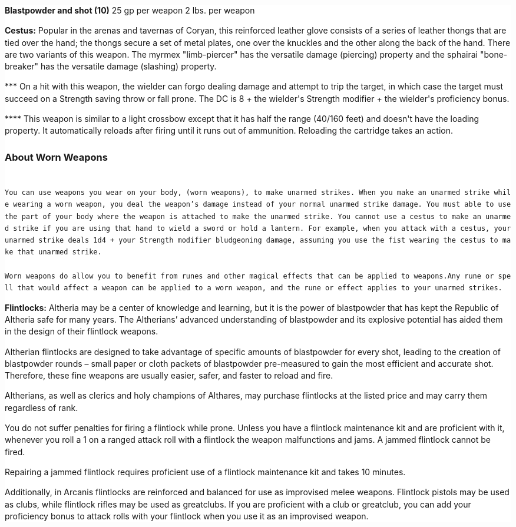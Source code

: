 

**Blastpowder and shot (10)** 25 gp per weapon 2 lbs. per weapon

**Cestus:** Popular in the arenas and tavernas of Coryan, this reinforced leather glove consists of a series of leather thongs that are tied over the hand; the thongs secure a set of metal plates, one over the knuckles and the other along the back of the hand. There are two variants of this weapon. The myrmex "limb-piercer" has the versatile damage (piercing) property and the sphairai "bone-breaker" has the versatile damage (slashing) property.

*** On a hit with this weapon, the wielder can forgo dealing damage and attempt to trip the target, in which case the target must succeed on a Strength saving throw or fall prone. The DC is 8 + the wielder's Strength modifier + the wielder's proficiency bonus.

**** This weapon is similar to a light crossbow except that it has half the range (40/160 feet) and doesn't have the loading property. It automatically reloads after firing until it runs out of ammunition. Reloading the cartridge takes an action.

### About Worn Weapons

```

You can use weapons you wear on your body, (worn weapons), to make unarmed strikes. When you make an unarmed strike while wearing a worn weapon, you deal the weapon’s damage instead of your normal unarmed strike damage. You must able to use the part of your body where the weapon is attached to make the unarmed strike. You cannot use a cestus to make an unarmed strike if you are using that hand to wield a sword or hold a lantern. For example, when you attack with a cestus, your unarmed strike deals 1d4 + your Strength modifier bludgeoning damage, assuming you use the fist wearing the cestus to make that unarmed strike. 

Worn weapons do allow you to benefit from runes and other magical effects that can be applied to weapons.Any rune or spell that would affect a weapon can be applied to a worn weapon, and the rune or effect applies to your unarmed strikes.

```

**Flintlocks:** Altheria may be a center of knowledge and learning, but it is the power of blastpowder that has kept the Republic of Altheria safe for many years. The Altherians’ advanced understanding of blastpowder and its explosive potential has aided them in the design of their flintlock weapons. 

Altherian flintlocks are designed to take advantage of specific amounts of blastpowder for every shot, leading to the creation of blastpowder rounds – small paper or cloth packets of blastpowder pre-measured to gain the most efficient and accurate shot. Therefore, these fine weapons are usually easier, safer, and faster to reload and fire.

Altherians, as well as clerics and holy champions of Althares, may purchase flintlocks at the listed price and may carry them regardless of rank.

You do not suffer penalties for firing a flintlock while prone. Unless you have a flintlock maintenance kit and are proficient with it, whenever you roll a 1 on a ranged attack roll with a flintlock the weapon malfunctions and jams. A jammed flintlock cannot be fired. 

Repairing a jammed flintlock requires proficient use of a flintlock maintenance kit and takes 10 minutes.

Additionally, in Arcanis flintlocks are reinforced and balanced for use as improvised melee weapons. Flintlock pistols may be used as clubs, while flintlock rifles may be used as greatclubs. If you are proficient with a club or greatclub, you can add your proficiency bonus to attack rolls with your flintlock when you use it as an improvised weapon.
